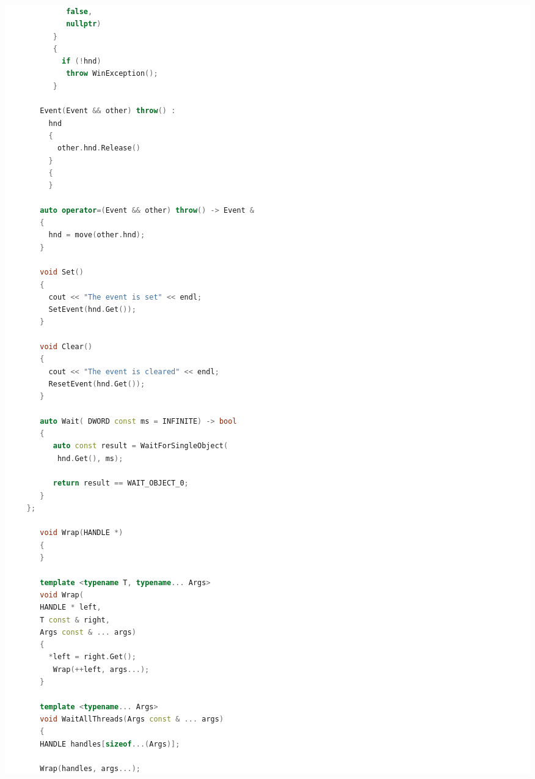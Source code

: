 ```cpp
              false,
              nullptr)
           }
           {
             if (!hnd)
              throw WinException();
           }

        Event(Event && other) throw() :
          hnd
          {
            other.hnd.Release()
          }
          {
          }

        auto operator=(Event && other) throw() -> Event &
        {
          hnd = move(other.hnd);
        }

        void Set()
        {
          cout << "The event is set" << endl;
          SetEvent(hnd.Get());
        }

        void Clear()
        {
          cout << "The event is cleared" << endl;
          ResetEvent(hnd.Get());
        }

        auto Wait( DWORD const ms = INFINITE) -> bool
        {
           auto const result = WaitForSingleObject(
            hnd.Get(), ms);

           return result == WAIT_OBJECT_0;
        }
     };

        void Wrap(HANDLE *)
        {
        }

        template <typename T, typename... Args>
        void Wrap(
        HANDLE * left,
        T const & right,
        Args const & ... args)
        {
          *left = right.Get();
           Wrap(++left, args...);
        }

        template <typename... Args>
        void WaitAllThreads(Args const & ... args)
        {
        HANDLE handles[sizeof...(Args)];

        Wrap(handles, args...);

```